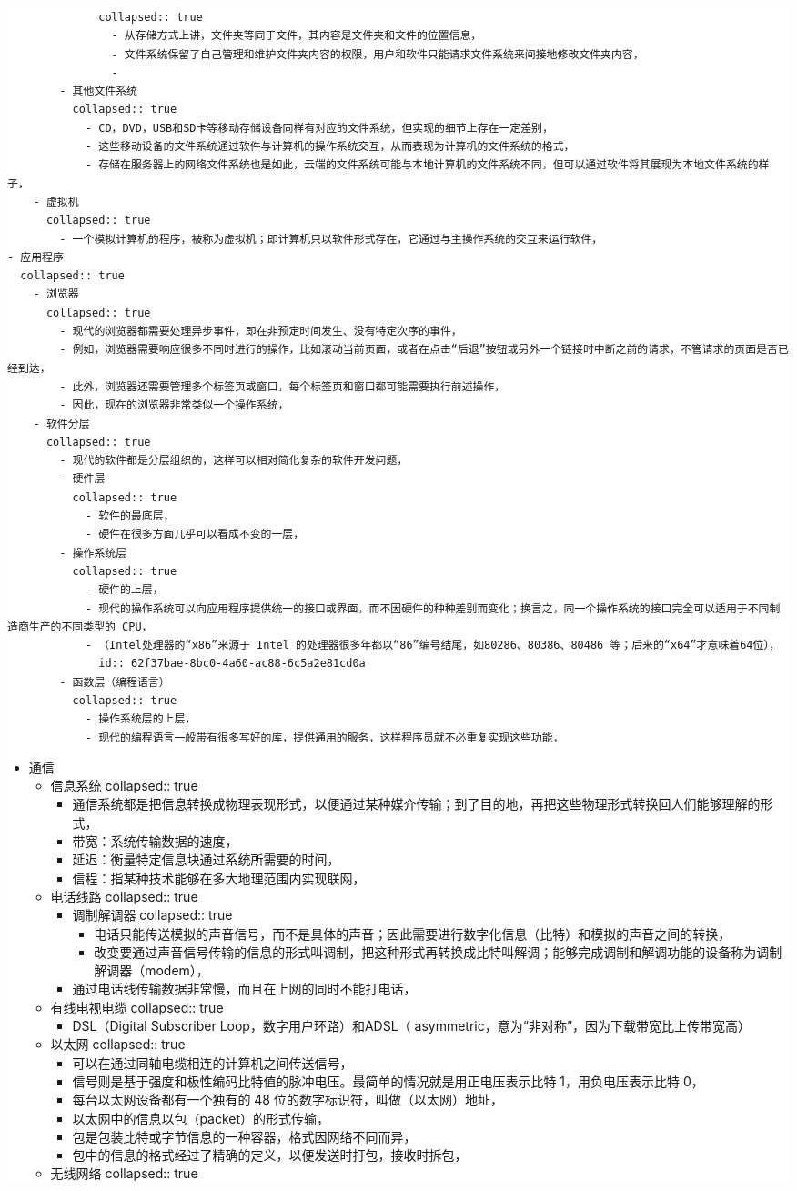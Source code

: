 				  collapsed:: true
					- 从存储方式上讲，文件夹等同于文件，其内容是文件夹和文件的位置信息，
					- 文件系统保留了自己管理和维护文件夹内容的权限，用户和软件只能请求文件系统来间接地修改文件夹内容，
					-
			- 其他文件系统
			  collapsed:: true
				- CD，DVD，USB和SD卡等移动存储设备同样有对应的文件系统，但实现的细节上存在一定差别，
				- 这些移动设备的文件系统通过软件与计算机的操作系统交互，从而表现为计算机的文件系统的格式，
				- 存储在服务器上的网络文件系统也是如此，云端的文件系统可能与本地计算机的文件系统不同，但可以通过软件将其展现为本地文件系统的样子，
		- 虚拟机
		  collapsed:: true
			- 一个模拟计算机的程序，被称为虚拟机；即计算机只以软件形式存在，它通过与主操作系统的交互来运行软件，
	- 应用程序
	  collapsed:: true
		- 浏览器
		  collapsed:: true
			- 现代的浏览器都需要处理异步事件，即在非预定时间发生、没有特定次序的事件，
			- 例如，浏览器需要响应很多不同时进行的操作，比如滚动当前页面，或者在点击“后退”按钮或另外一个链接时中断之前的请求，不管请求的页面是否已经到达，
			- 此外，浏览器还需要管理多个标签页或窗口，每个标签页和窗口都可能需要执行前述操作，
			- 因此，现在的浏览器非常类似一个操作系统，
		- 软件分层
		  collapsed:: true
			- 现代的软件都是分层组织的，这样可以相对简化复杂的软件开发问题，
			- 硬件层
			  collapsed:: true
				- 软件的最底层，
				- 硬件在很多方面几乎可以看成不变的一层，
			- 操作系统层
			  collapsed:: true
				- 硬件的上层，
				- 现代的操作系统可以向应用程序提供统一的接口或界面，而不因硬件的种种差别而变化；换言之，同一个操作系统的接口完全可以适用于不同制造商生产的不同类型的 CPU，
				- （Intel处理器的“x86”来源于 Intel 的处理器很多年都以“86”编号结尾，如80286、80386、80486 等；后来的“x64”才意味着64位），
				  id:: 62f37bae-8bc0-4a60-ac88-6c5a2e81cd0a
			- 函数层（编程语言）
			  collapsed:: true
				- 操作系统层的上层，
				- 现代的编程语言一般带有很多写好的库，提供通用的服务，这样程序员就不必重复实现这些功能，
- 通信
	- 信息系统
	  collapsed:: true
		- 通信系统都是把信息转换成物理表现形式，以便通过某种媒介传输；到了目的地，再把这些物理形式转换回人们能够理解的形式，
		- 带宽：系统传输数据的速度，
		- 延迟：衡量特定信息块通过系统所需要的时间，
		- 信程：指某种技术能够在多大地理范围内实现联网，
	- 电话线路
	  collapsed:: true
		- 调制解调器
		  collapsed:: true
			- 电话只能传送模拟的声音信号，而不是具体的声音；因此需要进行数字化信息（比特）和模拟的声音之间的转换，
			- 改变要通过声音信号传输的信息的形式叫调制，把这种形式再转换成比特叫解调；能够完成调制和解调功能的设备称为调制解调器（modem），
		- 通过电话线传输数据非常慢，而且在上网的同时不能打电话，
	- 有线电视电缆
	  collapsed:: true
		- DSL（Digital Subscriber Loop，数字用户环路）和ADSL（ asymmetric，意为“非对称”，因为下载带宽比上传带宽高）
	- 以太网
	  collapsed:: true
		- 可以在通过同轴电缆相连的计算机之间传送信号，
		- 信号则是基于强度和极性编码比特值的脉冲电压。最简单的情况就是用正电压表示比特 1，用负电压表示比特 0，
		- 每台以太网设备都有一个独有的 48 位的数字标识符，叫做（以太网）地址，
		- 以太网中的信息以包（packet）的形式传输，
		- 包是包装比特或字节信息的一种容器，格式因网络不同而异，
		- 包中的信息的格式经过了精确的定义，以便发送时打包，接收时拆包，
	- 无线网络
	  collapsed:: true